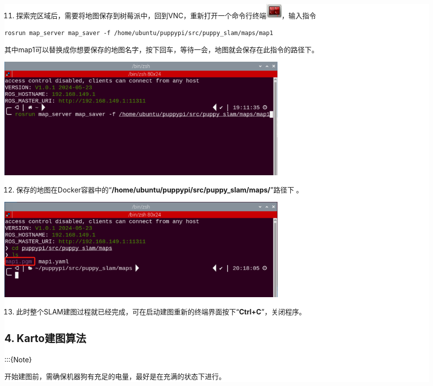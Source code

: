 11) 探索完区域后，需要将地图保存到树莓派中，回到VNC，重新打开一个命令行终端<img src="../_static/media/chapter_20/section_3/image24.png" style="width:0.32292in;height:0.30208in" />，输入指令

```commandline
rosrun map_server map_saver -f /home/ubuntu/puppypi/src/puppy_slam/maps/map1
```

其中map1可以替换成你想要保存的地图名字，按下回车，等待一会，地图就会保存在此指令的路径下。

<img src="../_static/media/chapter_20/section_3/image32.png" style="width:5.76389in;height:2.40208in" />

12) 保存的地图在Docker容器中的“**/home/ubuntu/puppypi/src/puppy_slam/maps/**”路径下 。

<img src="../_static/media/chapter_20/section_3/image35.png" style="width:5.76319in;height:2.0125in" />

13) 此时整个SLAM建图过程就已经完成，可在启动建图重新的终端界面按下“**Ctrl+C**”，关闭程序。

## 4. Karto建图算法

:::{Note}

开始建图前，需确保机器狗有充足的电量，最好是在充满的状态下进行。
